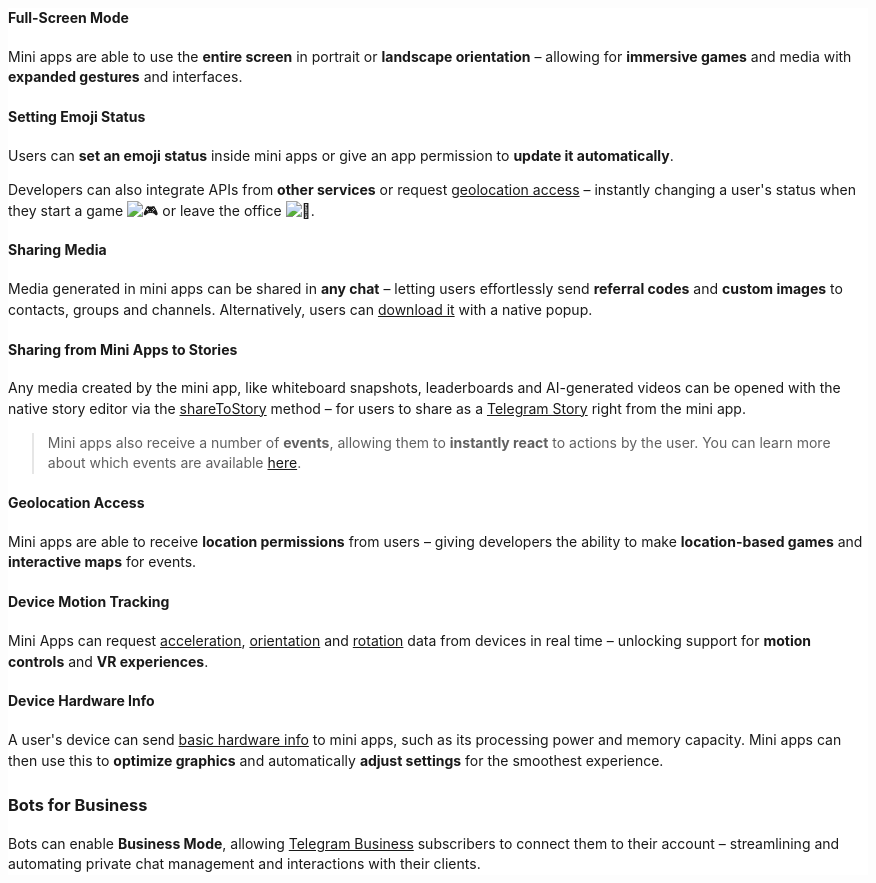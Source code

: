 #### [](#full-screen-mode)Full-Screen Mode

Mini apps are able to use the **entire screen** in portrait or **landscape orientation** – allowing for **immersive games** and media with **expanded gestures** and interfaces.

#### [](#setting-emoji-status)Setting Emoji Status

Users can **set an emoji status** inside mini apps or give an app permission to **update it automatically**.

Developers can also integrate APIs from **other services** or request [geolocation access](https://core.telegram.org/bots/features#geolocation-access) – instantly changing a user's status when they start a game ![🎮](//telegram.org/img/emoji/40/F09F8EAE.png) or leave the office ![💼](//telegram.org/img/emoji/40/F09F92BC.png).

#### [](#sharing-media)Sharing Media

Media generated in mini apps can be shared in **any chat** – letting users effortlessly send **referral codes** and **custom images** to contacts, groups and channels. Alternatively, users can [download it](https://core.telegram.org/bots/webapps#downloadfileparams) with a native popup.

#### [](#sharing-from-mini-apps-to-stories)Sharing from Mini Apps to Stories

Any media created by the mini app, like whiteboard snapshots, leaderboards and AI-generated videos can be opened with the native story editor via the [shareToStory](webapps#initializing-mini-apps) method – for users to share as a [Telegram Story](https://telegram.org/tour/stories) right from the mini app.

> Mini apps also receive a number of **events**, allowing them to **instantly react** to actions by the user. You can learn more about which events are available [here](webapps#events-available-for-mini-apps).

#### [](#geolocation-access)Geolocation Access

Mini apps are able to receive **location permissions** from users – giving developers the ability to make **location-based games** and **interactive maps** for events.

#### [](#device-motion-tracking)Device Motion Tracking

Mini Apps can request [acceleration](https://core.telegram.org/bots/webapps#accelerometer), [orientation](https://core.telegram.org/bots/webapps#deviceorientation) and [rotation](https://core.telegram.org/bots/webapps#gyroscope) data from devices in real time – unlocking support for **motion controls** and **VR experiences**.

#### [](#device-hardware-info)Device Hardware Info

A user's device can send [basic hardware info](https://core.telegram.org/bots/webapps#additional-data-in-user-agent) to mini apps, such as its processing power and memory capacity. Mini apps can then use this to **optimize graphics** and automatically **adjust settings** for the smoothest experience.

### [](#bots-for-business)Bots for Business

Bots can enable **Business Mode**, allowing [Telegram Business](https://telegram.org/blog/telegram-business) subscribers to connect them to their account – streamlining and automating private chat management and interactions with their clients.
